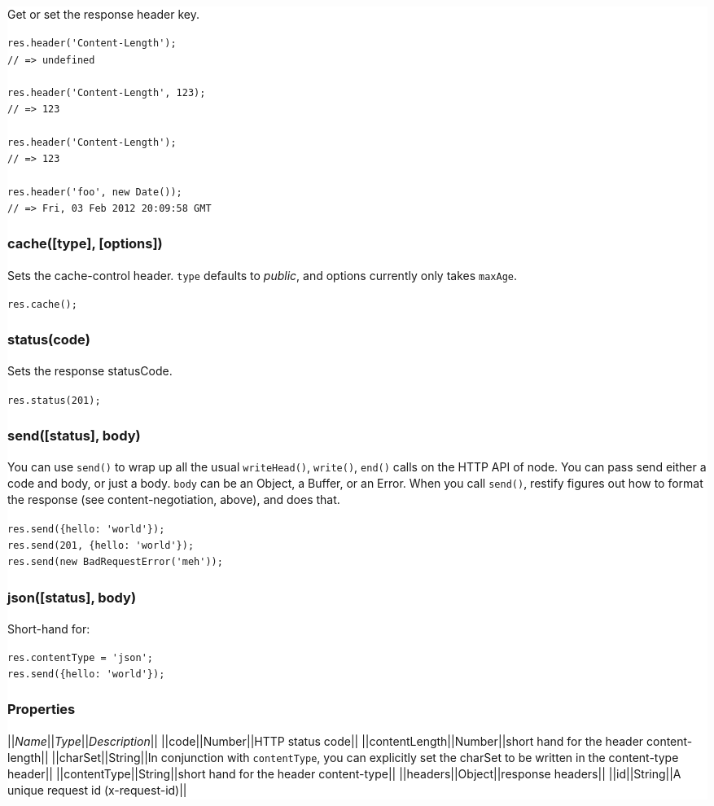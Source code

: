 Get or set the response header key.

    res.header('Content-Length');
    // => undefined

    res.header('Content-Length', 123);
    // => 123

    res.header('Content-Length');
    // => 123

    res.header('foo', new Date());
    // => Fri, 03 Feb 2012 20:09:58 GMT

### cache([type], [options])

Sets the cache-control header.  `type` defaults to _public_, and
options currently only takes `maxAge`.

    res.cache();

### status(code)

Sets the response statusCode.

    res.status(201);

### send([status], body)

You can use `send()` to wrap up all the usual `writeHead()`,
`write()`, `end()` calls on the HTTP API of node.  You can pass send
either a code and body, or just a body.  `body` can be an Object, a
Buffer, or an Error.  When you call `send()`, restify figures out how
to format the response (see content-negotiation, above), and does
that.

    res.send({hello: 'world'});
    res.send(201, {hello: 'world'});
    res.send(new BadRequestError('meh'));

### json([status], body)

Short-hand for:

    res.contentType = 'json';
    res.send({hello: 'world'});

### Properties

||*Name*||*Type*||*Description*||
||code||Number||HTTP status code||
||contentLength||Number||short hand for the header content-length||
||charSet||String||In conjunction with `contentType`, you can explicitly set the charSet to be written in the content-type header||
||contentType||String||short hand for the header content-type||
||headers||Object||response headers||
||id||String||A unique request id (x-request-id)||
